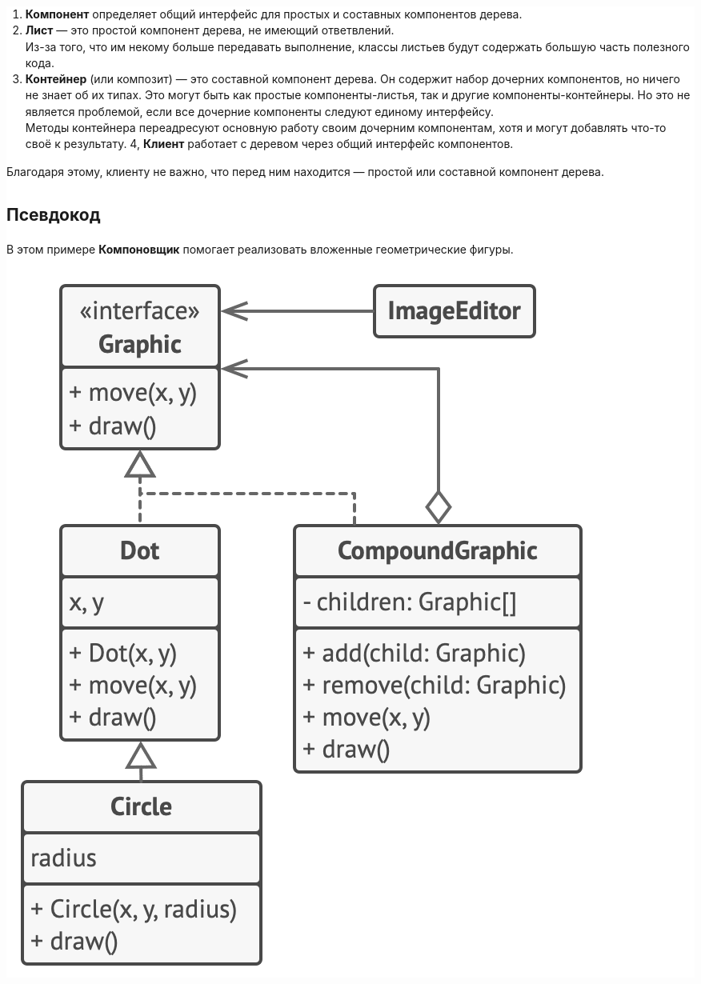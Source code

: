 1. **Компонент** определяет общий интерфейс для простых и составных компонентов дерева.
2. **Лист** — это простой компонент дерева, не имеющий ответвлений. <br/>Из-за того, что им некому больше передавать выполнение, классы листьев будут содержать большую часть полезного кода.
3. **Контейнер** (или композит) — это составной компонент дерева. Он содержит набор дочерних компонентов, но ничего не знает об их типах. Это могут быть как простые компоненты-листья, так и другие компоненты-контейнеры. Но это не является проблемой, если все дочерние компоненты следуют единому интерфейсу.<br/>Методы контейнера переадресуют основную работу своим дочерним компонентам, хотя и могут добавлять что-то своё к результату.
4, **Клиент** работает с деревом через общий интерфейс компонентов.

Благодаря этому, клиенту не важно, что перед ним находится — простой или составной компонент дерева.

## Псевдокод
В этом примере **Компоновщик** помогает реализовать вложенные геометрические фигуры.

![Структура классов примера паттерна Компоновщик](../images/patterns/08_06.png)
